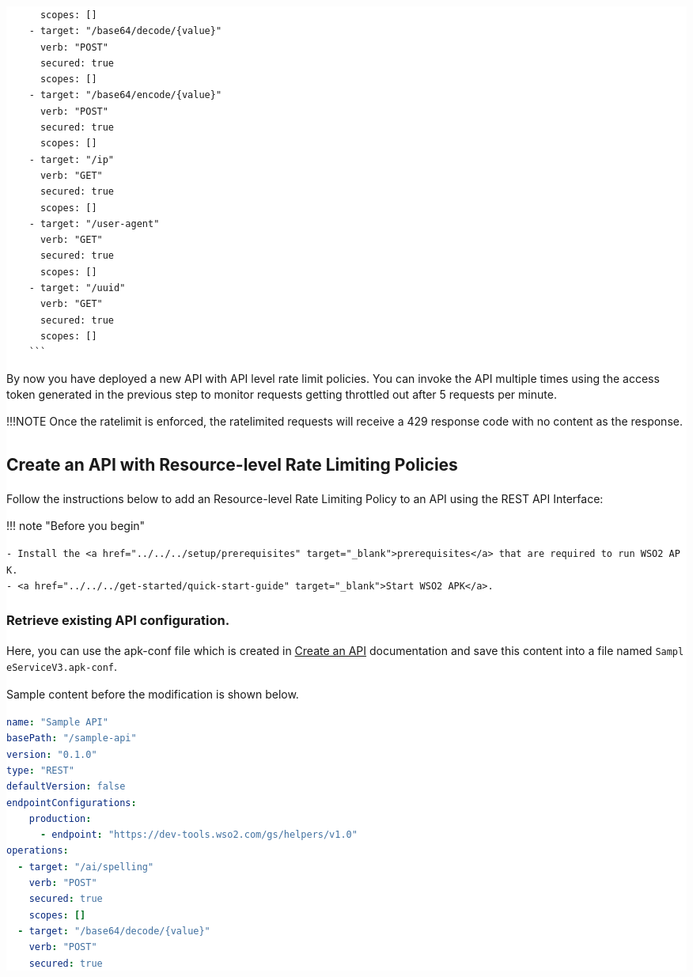           scopes: []
        - target: "/base64/decode/{value}"
          verb: "POST"
          secured: true
          scopes: []
        - target: "/base64/encode/{value}"
          verb: "POST"
          secured: true
          scopes: []
        - target: "/ip"
          verb: "GET"
          secured: true
          scopes: []
        - target: "/user-agent"
          verb: "GET"
          secured: true
          scopes: []
        - target: "/uuid"
          verb: "GET"
          secured: true
          scopes: []
        ```

By now you have deployed a new API with API level rate limit policies. You can invoke the API multiple times using the access token generated in the previous step to monitor requests getting throttled out after 5 requests per minute.

!!!NOTE
    Once the ratelimit is enforced, the ratelimited requests will receive a 429 response code with no content as the response.

## Create an API with Resource-level Rate Limiting Policies

Follow the instructions below to add an Resource-level Rate Limiting Policy to an API using the REST API Interface:

!!! note "Before you begin"
    
    - Install the <a href="../../../setup/prerequisites" target="_blank">prerequisites</a> that are required to run WSO2 APK.
    - <a href="../../../get-started/quick-start-guide" target="_blank">Start WSO2 APK</a>.

### Retrieve existing API configuration.

Here, you can use the apk-conf file which is created in [Create an API](../../get-started/quick-start-guide.md) documentation and save this content into a file named `SampleServiceV3.apk-conf`.

Sample content before the modification is shown below.

  ```yaml
  name: "Sample API"
  basePath: "/sample-api"
  version: "0.1.0"
  type: "REST"
  defaultVersion: false
  endpointConfigurations:
      production:
        - endpoint: "https://dev-tools.wso2.com/gs/helpers/v1.0"
  operations:
    - target: "/ai/spelling"
      verb: "POST"
      secured: true
      scopes: []
    - target: "/base64/decode/{value}"
      verb: "POST"
      secured: true
  ```